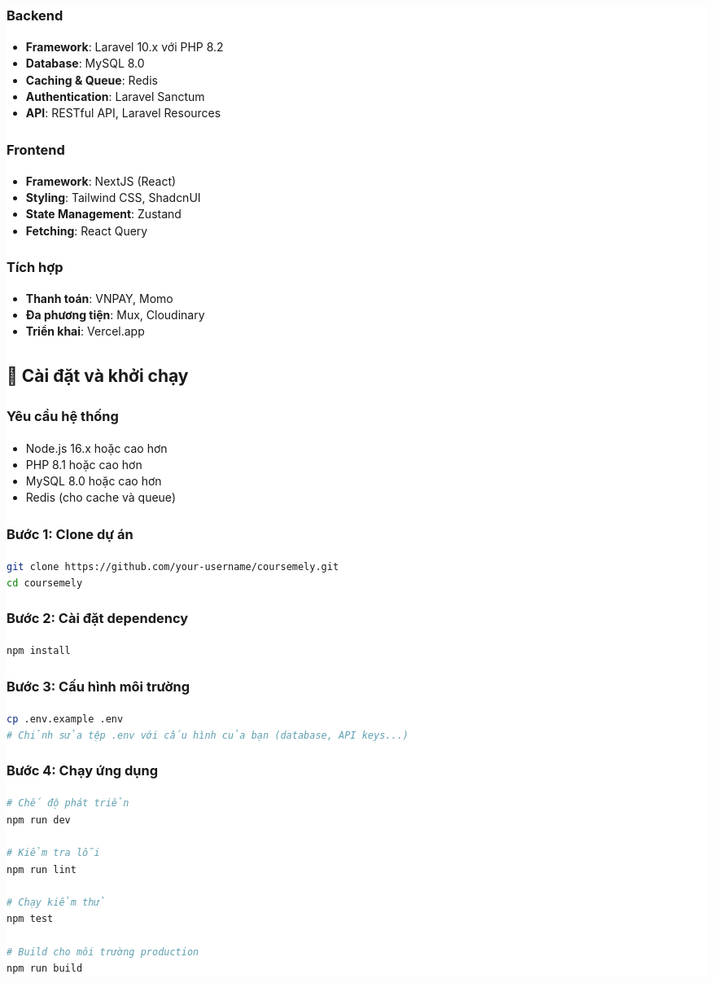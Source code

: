 ### Backend

- **Framework**: Laravel 10.x với PHP 8.2
- **Database**: MySQL 8.0
- **Caching & Queue**: Redis
- **Authentication**: Laravel Sanctum
- **API**: RESTful API, Laravel Resources

### Frontend

- **Framework**: NextJS (React)
- **Styling**: Tailwind CSS, ShadcnUI
- **State Management**: Zustand
- **Fetching**: React Query

### Tích hợp

- **Thanh toán**: VNPAY, Momo
- **Đa phương tiện**: Mux, Cloudinary
- **Triển khai**: Vercel.app

## 🚀 Cài đặt và khởi chạy

### Yêu cầu hệ thống

- Node.js 16.x hoặc cao hơn
- PHP 8.1 hoặc cao hơn
- MySQL 8.0 hoặc cao hơn
- Redis (cho cache và queue)

### Bước 1: Clone dự án

```bash
git clone https://github.com/your-username/coursemely.git
cd coursemely
```

### Bước 2: Cài đặt dependency

```bash
npm install
```

### Bước 3: Cấu hình môi trường

```bash
cp .env.example .env
# Chỉnh sửa tệp .env với cấu hình của bạn (database, API keys...)
```

### Bước 4: Chạy ứng dụng

```bash
# Chế độ phát triển
npm run dev

# Kiểm tra lỗi
npm run lint

# Chạy kiểm thử
npm test

# Build cho môi trường production
npm run build

```